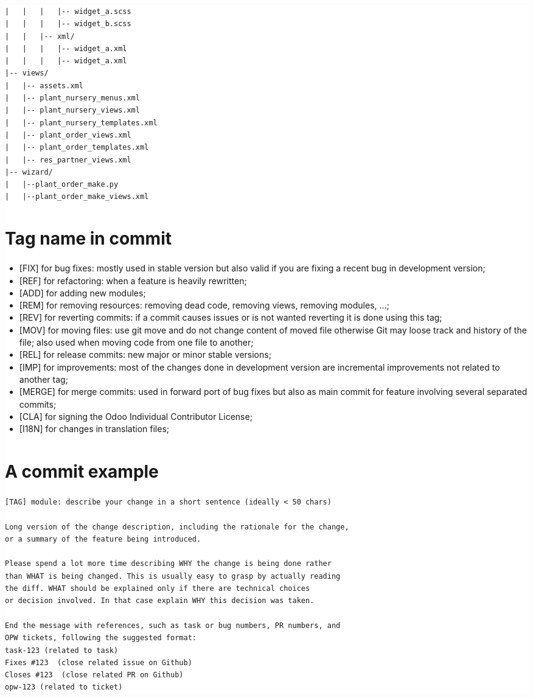 ```
|   |   |   |-- widget_a.scss
|   |   |   |-- widget_b.scss
|   |   |-- xml/
|   |   |   |-- widget_a.xml
|   |   |   |-- widget_a.xml
|-- views/
|   |-- assets.xml
|   |-- plant_nursery_menus.xml
|   |-- plant_nursery_views.xml
|   |-- plant_nursery_templates.xml
|   |-- plant_order_views.xml
|   |-- plant_order_templates.xml
|   |-- res_partner_views.xml
|-- wizard/
|   |--plant_order_make.py
|   |--plant_order_make_views.xml
```

# Tag name in commit

- [FIX] for bug fixes: mostly used in stable version but also valid if you are fixing a recent bug in development version;
- [REF] for refactoring: when a feature is heavily rewritten;
- [ADD] for adding new modules;
- [REM] for removing resources: removing dead code, removing views, removing modules, …;
- [REV] for reverting commits: if a commit causes issues or is not wanted reverting it is done using this tag;
- [MOV] for moving files: use git move and do not change content of moved file otherwise Git may loose track and history of the file; also used when moving code from one file to another;
- [REL] for release commits: new major or minor stable versions;
- [IMP] for improvements: most of the changes done in development version are incremental improvements not related to another tag;
- [MERGE] for merge commits: used in forward port of bug fixes but also as main commit for feature involving several separated commits;
- [CLA] for signing the Odoo Individual Contributor License;
- [I18N] for changes in translation files;

# A commit example

```
[TAG] module: describe your change in a short sentence (ideally < 50 chars)

Long version of the change description, including the rationale for the change,
or a summary of the feature being introduced.

Please spend a lot more time describing WHY the change is being done rather
than WHAT is being changed. This is usually easy to grasp by actually reading
the diff. WHAT should be explained only if there are technical choices
or decision involved. In that case explain WHY this decision was taken.

End the message with references, such as task or bug numbers, PR numbers, and
OPW tickets, following the suggested format:
task-123 (related to task)
Fixes #123  (close related issue on Github)
Closes #123  (close related PR on Github)
opw-123 (related to ticket)
```
